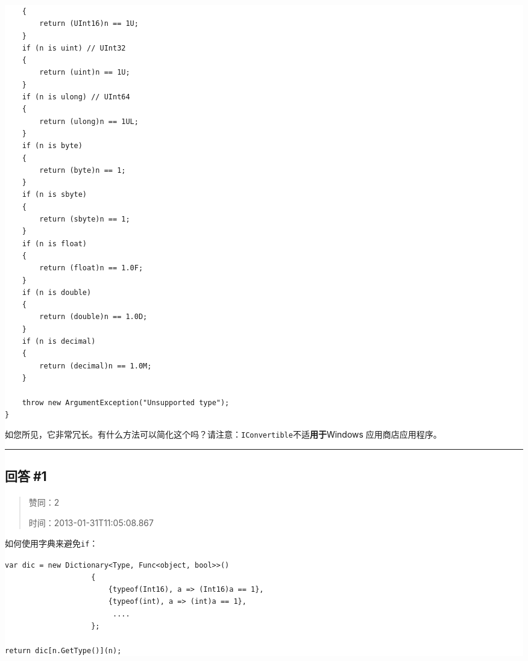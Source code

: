 ```
    {
        return (UInt16)n == 1U;
    }
    if (n is uint) // UInt32
    {
        return (uint)n == 1U;
    }
    if (n is ulong) // UInt64
    {
        return (ulong)n == 1UL;
    }
    if (n is byte)
    {
        return (byte)n == 1;
    }
    if (n is sbyte)
    {
        return (sbyte)n == 1;
    }
    if (n is float)
    {
        return (float)n == 1.0F;
    }
    if (n is double)
    {
        return (double)n == 1.0D;
    }
    if (n is decimal)
    {
        return (decimal)n == 1.0M;
    }

    throw new ArgumentException("Unsupported type");
} 
```

如您所见，它非常冗长。有什么方法可以简化这个吗？请注意：`IConvertible`不适**用于**Windows 应用商店应用程序。

* * *

## 回答 #1

> 赞同：2
> 
> 时间：2013-01-31T11:05:08.867

如何使用字典来避免`if`：

```
var dic = new Dictionary<Type, Func<object, bool>>()
                    {
                        {typeof(Int16), a => (Int16)a == 1},
                        {typeof(int), a => (int)a == 1},
                         ....
                    };

return dic[n.GetType()](n); 
```
